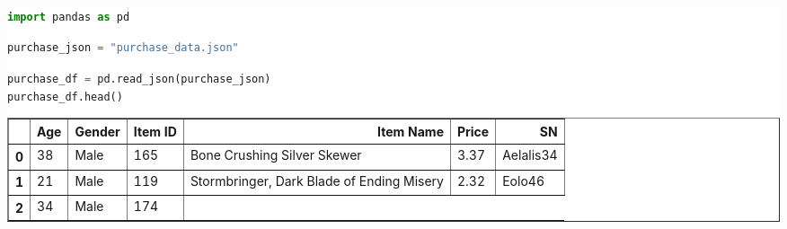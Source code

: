 

```python
import pandas as pd 
```


```python
purchase_json = "purchase_data.json"
```


```python
purchase_df = pd.read_json(purchase_json)
purchase_df.head()
```




<div>
<style scoped>
    .dataframe tbody tr th:only-of-type {
        vertical-align: middle;
    }

    .dataframe tbody tr th {
        vertical-align: top;
    }

    .dataframe thead th {
        text-align: right;
    }
</style>
<table border="1" class="dataframe">
  <thead>
    <tr style="text-align: right;">
      <th></th>
      <th>Age</th>
      <th>Gender</th>
      <th>Item ID</th>
      <th>Item Name</th>
      <th>Price</th>
      <th>SN</th>
    </tr>
  </thead>
  <tbody>
    <tr>
      <th>0</th>
      <td>38</td>
      <td>Male</td>
      <td>165</td>
      <td>Bone Crushing Silver Skewer</td>
      <td>3.37</td>
      <td>Aelalis34</td>
    </tr>
    <tr>
      <th>1</th>
      <td>21</td>
      <td>Male</td>
      <td>119</td>
      <td>Stormbringer, Dark Blade of Ending Misery</td>
      <td>2.32</td>
      <td>Eolo46</td>
    </tr>
    <tr>
      <th>2</th>
      <td>34</td>
      <td>Male</td>
      <td>174</td>